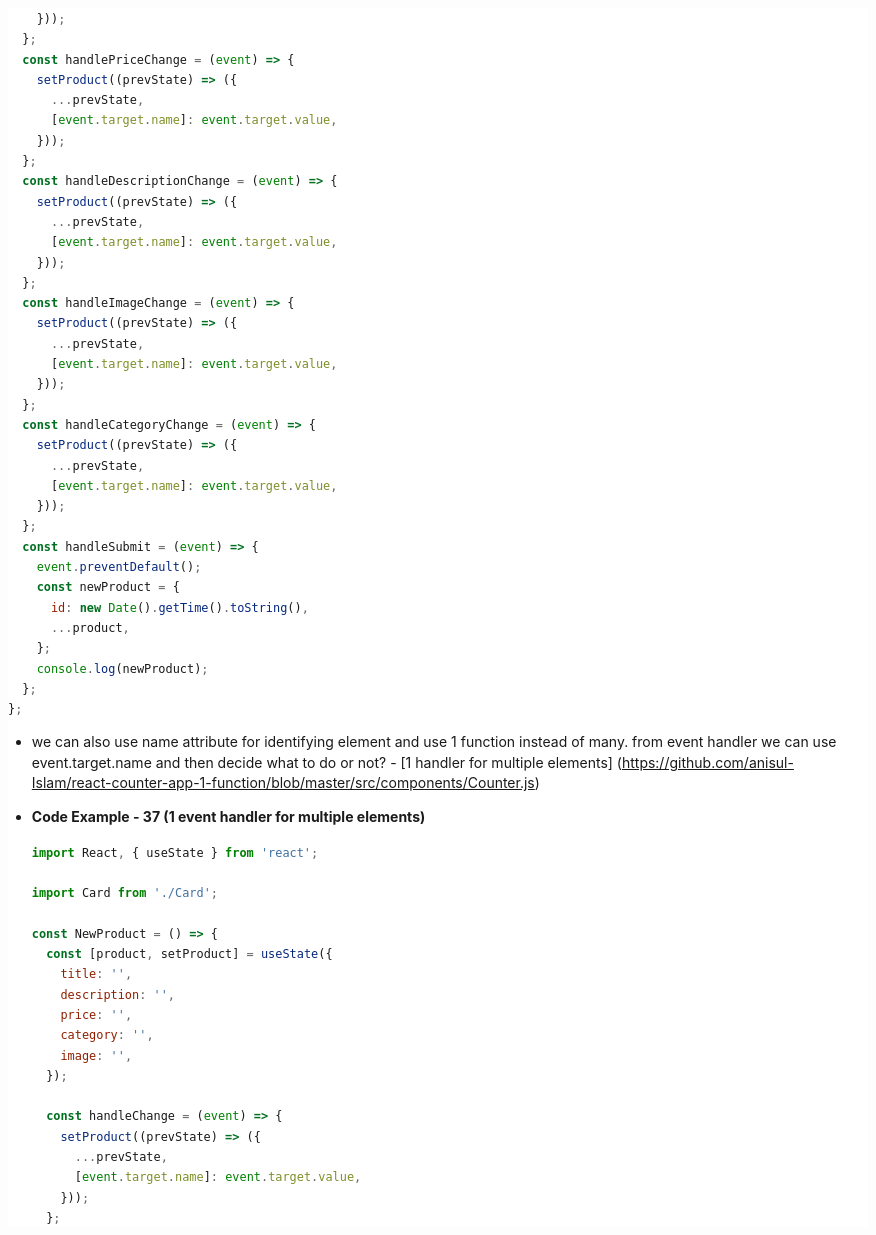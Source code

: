   ```js
      }));
    };
    const handlePriceChange = (event) => {
      setProduct((prevState) => ({
        ...prevState,
        [event.target.name]: event.target.value,
      }));
    };
    const handleDescriptionChange = (event) => {
      setProduct((prevState) => ({
        ...prevState,
        [event.target.name]: event.target.value,
      }));
    };
    const handleImageChange = (event) => {
      setProduct((prevState) => ({
        ...prevState,
        [event.target.name]: event.target.value,
      }));
    };
    const handleCategoryChange = (event) => {
      setProduct((prevState) => ({
        ...prevState,
        [event.target.name]: event.target.value,
      }));
    };
    const handleSubmit = (event) => {
      event.preventDefault();
      const newProduct = {
        id: new Date().getTime().toString(),
        ...product,
      };
      console.log(newProduct);
    };
  };
  ```

- we can also use name attribute for identifying element and use 1 function instead of many. from event handler we can use event.target.name and then decide what to do or not? - [1 handler for multiple elements] (<https://github.com/anisul-Islam/react-counter-app-1-function/blob/master/src/components/Counter.js>)
- **Code Example - 37 (1 event handler for multiple elements)**

  ```js
  import React, { useState } from 'react';

  import Card from './Card';

  const NewProduct = () => {
    const [product, setProduct] = useState({
      title: '',
      description: '',
      price: '',
      category: '',
      image: '',
    });

    const handleChange = (event) => {
      setProduct((prevState) => ({
        ...prevState,
        [event.target.name]: event.target.value,
      }));
    };

  ```